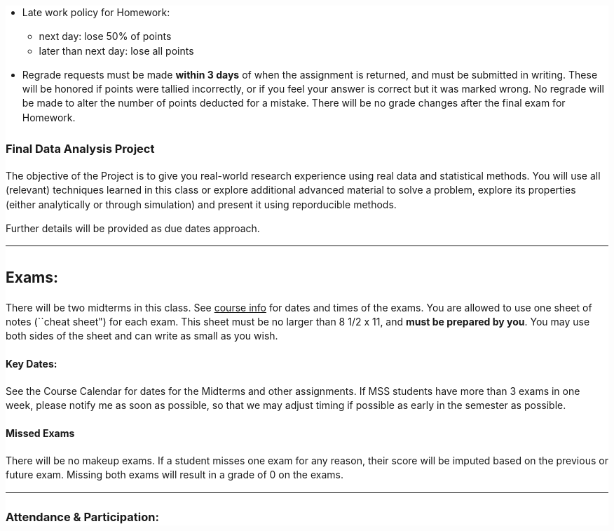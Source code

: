 
* Late work policy for Homework:
    * next day: lose 50% of points
    * later than next day: lose all points


* Regrade requests must be made **within 3 days** of when the
  assignment is returned, and must be submitted in writing. These will
  be honored if points were tallied incorrectly, or if you feel your
  answer is correct but it was marked wrong. No regrade will be made
  to alter the number of points deducted for a mistake. There will be
  no grade changes after the final exam for Homework.


### Final Data Analysis Project

The objective of the Project is to give you real-world
research experience using real data and statistical methods.  You will
use all (relevant) techniques learned in this class or explore
additional advanced material to solve a problem, explore its
properties (either analytically or through simulation) and present it
using reporducible methods.


Further details  will be provided as due dates approach.


* * *

## Exams:

There will be two midterms  in this class. See [course info]({{site.baseurl}}/#exams) for dates and times of the exams. 
You are allowed to use one sheet of notes (``cheat sheet") for each
exam. This sheet must be no larger than 8 1/2 x 11,
and **must be prepared by you**. You may use both sides of the sheet
and can write as small as you wish.


#### <a name="exams"></a>Key Dates:

See the Course Calendar for dates for the Midterms and other
assignments.  If MSS students have more than 3 exams in one week,
please notify me as soon as possible, so that we may adjust timing if
possible as early in the semester as possible.

#### Missed Exams

There will be no makeup exams.  If a student misses one exam for any
reason, their score will be imputed based on the previous or future
exam.  Missing both exams will result in a grade of 0 on the exams.


* * *


### Attendance & Participation:
